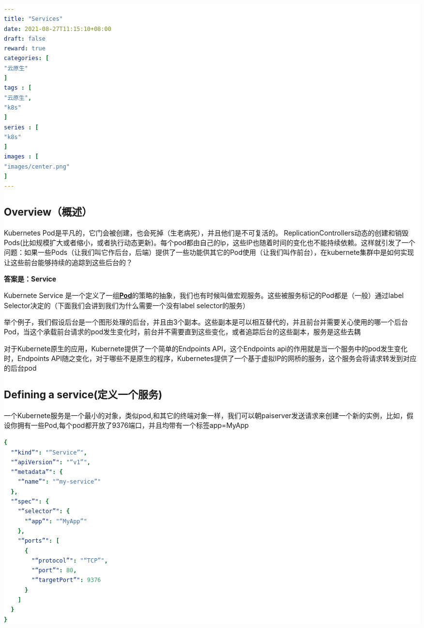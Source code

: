 ```yaml
---
title: "Services"
date: 2021-08-27T11:15:10+08:00
draft: false
reward: true
categories: [
"云原生"
]
tags : [
"云原生",
"k8s"
]
series : [
"k8s"
]
images : [
"images/center.png"
]
---
```




## Overview（概述）

Kubernetes Pod是平凡的，它门会被创建，也会死掉（生老病死），并且他们是不可复活的。 ReplicationControllers动态的创建和销毁Pods(比如规模扩大或者缩小，或者执行动态更新)。每个pod都由自己的ip，这些IP也随着时间的变化也不能持续依赖。这样就引发了一个问题：如果一些Pods（让我们叫它作后台，后端）提供了一些功能供其它的Pod使用（让我们叫作前台），在kubernete集群中是如何实现让这些前台能够持续的追踪到这些后台的？

**答案是：Service**

Kubernete Service 是一个定义了一组[**Pod**](https://www.kubernetes.org.cn/tags/pod)的策略的抽象，我们也有时候叫做宏观服务。这些被服务标记的Pod都是（一般）通过label Selector决定的（下面我们会讲到我们为什么需要一个没有label selector的服务）

举个例子，我们假设后台是一个图形处理的后台，并且由3个副本。这些副本是可以相互替代的，并且前台并需要关心使用的哪一个后台Pod，当这个承载前台请求的pod发生变化时，前台并不需要直到这些变化，或者追踪后台的这些副本，服务是这些去耦

对于Kubernete原生的应用，Kubernete提供了一个简单的Endpoints API，这个Endpoints api的作用就是当一个服务中的pod发生变化时，Endpoints API随之变化，对于哪些不是原生的程序，Kubernetes提供了一个基于虚拟IP的网桥的服务，这个服务会将请求转发到对应的后台pod

## **Defining a service(定义一个服务)**

一个Kubernete服务是一个最小的对象，类似pod,和其它的终端对象一样，我们可以朝paiserver发送请求来创建一个新的实例，比如，假设你拥有一些Pod,每个pod都开放了9376端口，并且均带有一个标签app=MyApp

```yaml
{
  "“kind”": "“Service”",
  "“apiVersion”": "“v1”",
  "“metadata”": {
    "“name”": "“my-service”"
  },
  "“spec”": {
    "“selector”": {
      "“app”": "“MyApp”"
    },
    "“ports”": [
      {
        "“protocol”": "“TCP”",
        "“port”": 80,
        "“targetPort”": 9376
      }
    ]
  }
}
```
